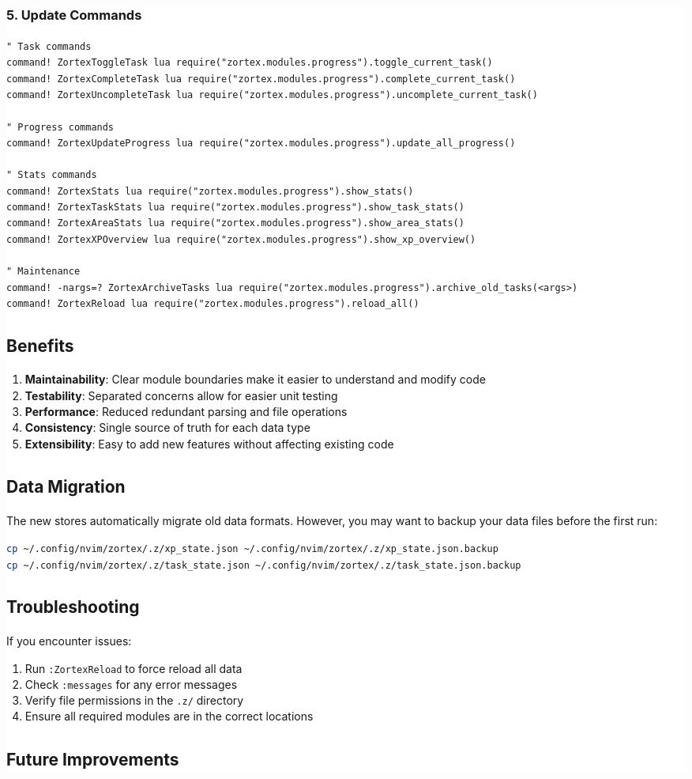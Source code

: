 ### 5. Update Commands

```vim
" Task commands
command! ZortexToggleTask lua require("zortex.modules.progress").toggle_current_task()
command! ZortexCompleteTask lua require("zortex.modules.progress").complete_current_task()
command! ZortexUncompleteTask lua require("zortex.modules.progress").uncomplete_current_task()

" Progress commands
command! ZortexUpdateProgress lua require("zortex.modules.progress").update_all_progress()

" Stats commands
command! ZortexStats lua require("zortex.modules.progress").show_stats()
command! ZortexTaskStats lua require("zortex.modules.progress").show_task_stats()
command! ZortexAreaStats lua require("zortex.modules.progress").show_area_stats()
command! ZortexXPOverview lua require("zortex.modules.progress").show_xp_overview()

" Maintenance
command! -nargs=? ZortexArchiveTasks lua require("zortex.modules.progress").archive_old_tasks(<args>)
command! ZortexReload lua require("zortex.modules.progress").reload_all()
```

## Benefits

1. **Maintainability**: Clear module boundaries make it easier to understand and modify code
2. **Testability**: Separated concerns allow for easier unit testing
3. **Performance**: Reduced redundant parsing and file operations
4. **Consistency**: Single source of truth for each data type
5. **Extensibility**: Easy to add new features without affecting existing code

## Data Migration

The new stores automatically migrate old data formats. However, you may want to backup your data files before the first run:

```bash
cp ~/.config/nvim/zortex/.z/xp_state.json ~/.config/nvim/zortex/.z/xp_state.json.backup
cp ~/.config/nvim/zortex/.z/task_state.json ~/.config/nvim/zortex/.z/task_state.json.backup
```

## Troubleshooting

If you encounter issues:

1. Run `:ZortexReload` to force reload all data
2. Check `:messages` for any error messages
3. Verify file permissions in the `.z/` directory
4. Ensure all required modules are in the correct locations

## Future Improvements
